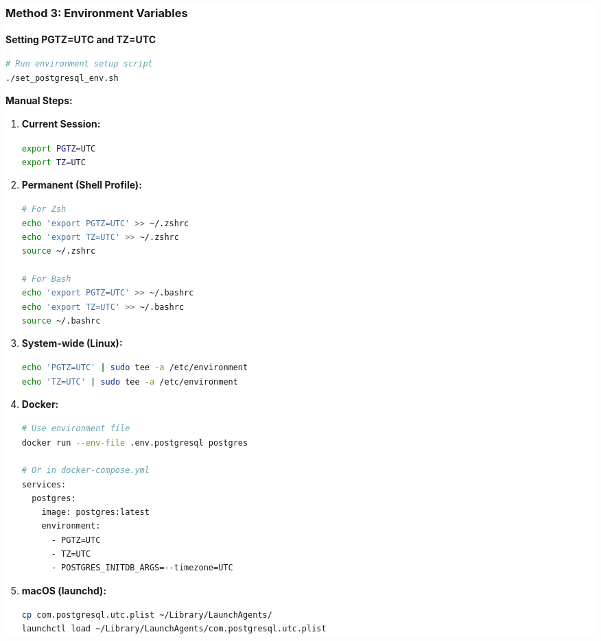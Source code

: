 ### Method 3: Environment Variables

**Setting PGTZ=UTC and TZ=UTC**

```bash
# Run environment setup script
./set_postgresql_env.sh
```

**Manual Steps:**

1. **Current Session:**
   ```bash
   export PGTZ=UTC
   export TZ=UTC
   ```

2. **Permanent (Shell Profile):**
   ```bash
   # For Zsh
   echo 'export PGTZ=UTC' >> ~/.zshrc
   echo 'export TZ=UTC' >> ~/.zshrc
   source ~/.zshrc
   
   # For Bash
   echo 'export PGTZ=UTC' >> ~/.bashrc
   echo 'export TZ=UTC' >> ~/.bashrc
   source ~/.bashrc
   ```

3. **System-wide (Linux):**
   ```bash
   echo 'PGTZ=UTC' | sudo tee -a /etc/environment
   echo 'TZ=UTC' | sudo tee -a /etc/environment
   ```

4. **Docker:**
   ```bash
   # Use environment file
   docker run --env-file .env.postgresql postgres
   
   # Or in docker-compose.yml
   services:
     postgres:
       image: postgres:latest
       environment:
         - PGTZ=UTC
         - TZ=UTC
         - POSTGRES_INITDB_ARGS=--timezone=UTC
   ```

5. **macOS (launchd):**
   ```bash
   cp com.postgresql.utc.plist ~/Library/LaunchAgents/
   launchctl load ~/Library/LaunchAgents/com.postgresql.utc.plist
   ```

